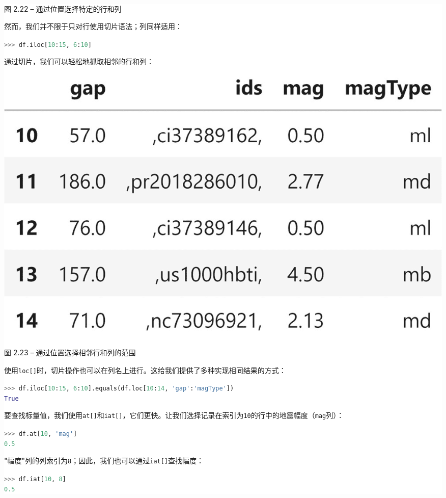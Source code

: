 图 2.22 – 通过位置选择特定的行和列

然而，我们并不限于只对行使用切片语法；列同样适用：

```py
>>> df.iloc[10:15, 6:10]
```

通过切片，我们可以轻松地抓取相邻的行和列：

![图 2.23 – 通过位置选择相邻行和列的范围](img/Figure_2.23_B16834.jpg)

图 2.23 – 通过位置选择相邻行和列的范围

使用`loc[]`时，切片操作也可以在列名上进行。这给我们提供了多种实现相同结果的方式：

```py
>>> df.iloc[10:15, 6:10].equals(df.loc[10:14, 'gap':'magType'])
True
```

要查找标量值，我们使用`at[]`和`iat[]`，它们更快。让我们选择记录在索引为`10`的行中的地震幅度（`mag`列）：

```py
>>> df.at[10, 'mag']
0.5
```

"幅度"列的列索引为`8`；因此，我们也可以通过`iat[]`查找幅度：

```py
>>> df.iat[10, 8]
0.5
```
